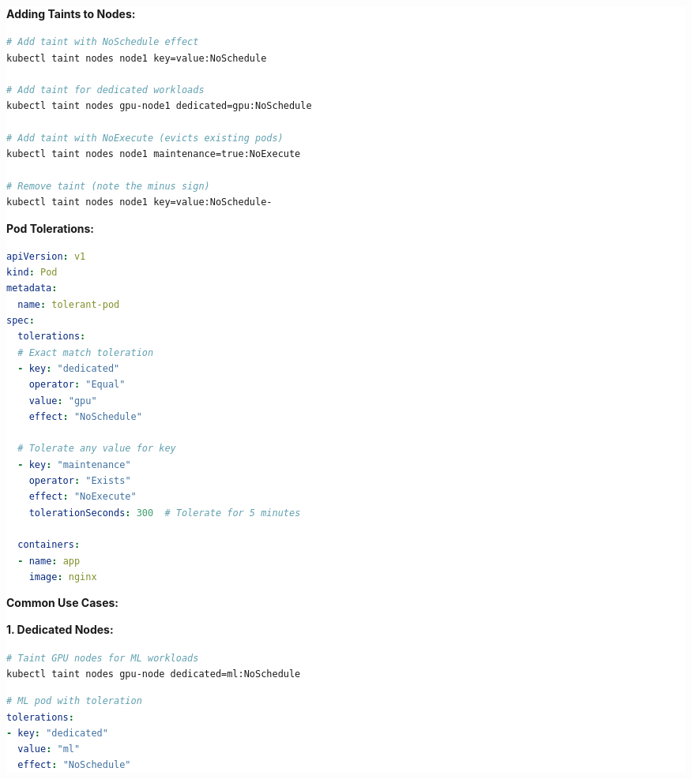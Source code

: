 **Adding Taints to Nodes:**
```bash
# Add taint with NoSchedule effect
kubectl taint nodes node1 key=value:NoSchedule

# Add taint for dedicated workloads
kubectl taint nodes gpu-node1 dedicated=gpu:NoSchedule

# Add taint with NoExecute (evicts existing pods)
kubectl taint nodes node1 maintenance=true:NoExecute

# Remove taint (note the minus sign)
kubectl taint nodes node1 key=value:NoSchedule-
```

**Pod Tolerations:**
```yaml
apiVersion: v1
kind: Pod
metadata:
  name: tolerant-pod
spec:
  tolerations:
  # Exact match toleration
  - key: "dedicated"
    operator: "Equal"
    value: "gpu"
    effect: "NoSchedule"
  
  # Tolerate any value for key
  - key: "maintenance"
    operator: "Exists"
    effect: "NoExecute"
    tolerationSeconds: 300  # Tolerate for 5 minutes
  
  containers:
  - name: app
    image: nginx
```

**Common Use Cases:**

**1. Dedicated Nodes:**
```bash
# Taint GPU nodes for ML workloads
kubectl taint nodes gpu-node dedicated=ml:NoSchedule
```

```yaml
# ML pod with toleration
tolerations:
- key: "dedicated"
  value: "ml"
  effect: "NoSchedule"
```
